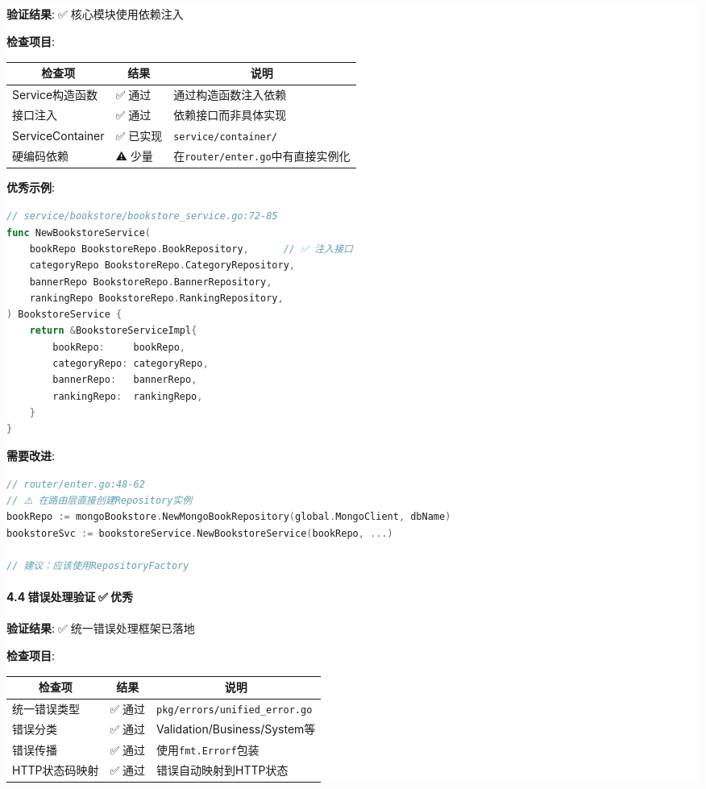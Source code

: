 **验证结果**: ✅ 核心模块使用依赖注入

**检查项目**:

| 检查项 | 结果 | 说明 |
|-------|------|------|
| Service构造函数 | ✅ 通过 | 通过构造函数注入依赖 |
| 接口注入 | ✅ 通过 | 依赖接口而非具体实现 |
| ServiceContainer | ✅ 已实现 | `service/container/` |
| 硬编码依赖 | ⚠️ 少量 | 在`router/enter.go`中有直接实例化 |

**优秀示例**:
```go
// service/bookstore/bookstore_service.go:72-85
func NewBookstoreService(
    bookRepo BookstoreRepo.BookRepository,      // ✅ 注入接口
    categoryRepo BookstoreRepo.CategoryRepository,
    bannerRepo BookstoreRepo.BannerRepository,
    rankingRepo BookstoreRepo.RankingRepository,
) BookstoreService {
    return &BookstoreServiceImpl{
        bookRepo:     bookRepo,
        categoryRepo: categoryRepo,
        bannerRepo:   bannerRepo,
        rankingRepo:  rankingRepo,
    }
}
```

**需要改进**:
```go
// router/enter.go:48-62
// ⚠️ 在路由层直接创建Repository实例
bookRepo := mongoBookstore.NewMongoBookRepository(global.MongoClient, dbName)
bookstoreSvc := bookstoreService.NewBookstoreService(bookRepo, ...)

// 建议：应该使用RepositoryFactory
```

#### 4.4 错误处理验证 ✅ 优秀

**验证结果**: ✅ 统一错误处理框架已落地

**检查项目**:

| 检查项 | 结果 | 说明 |
|-------|------|------|
| 统一错误类型 | ✅ 通过 | `pkg/errors/unified_error.go` |
| 错误分类 | ✅ 通过 | Validation/Business/System等 |
| 错误传播 | ✅ 通过 | 使用`fmt.Errorf`包装 |
| HTTP状态码映射 | ✅ 通过 | 错误自动映射到HTTP状态 |
